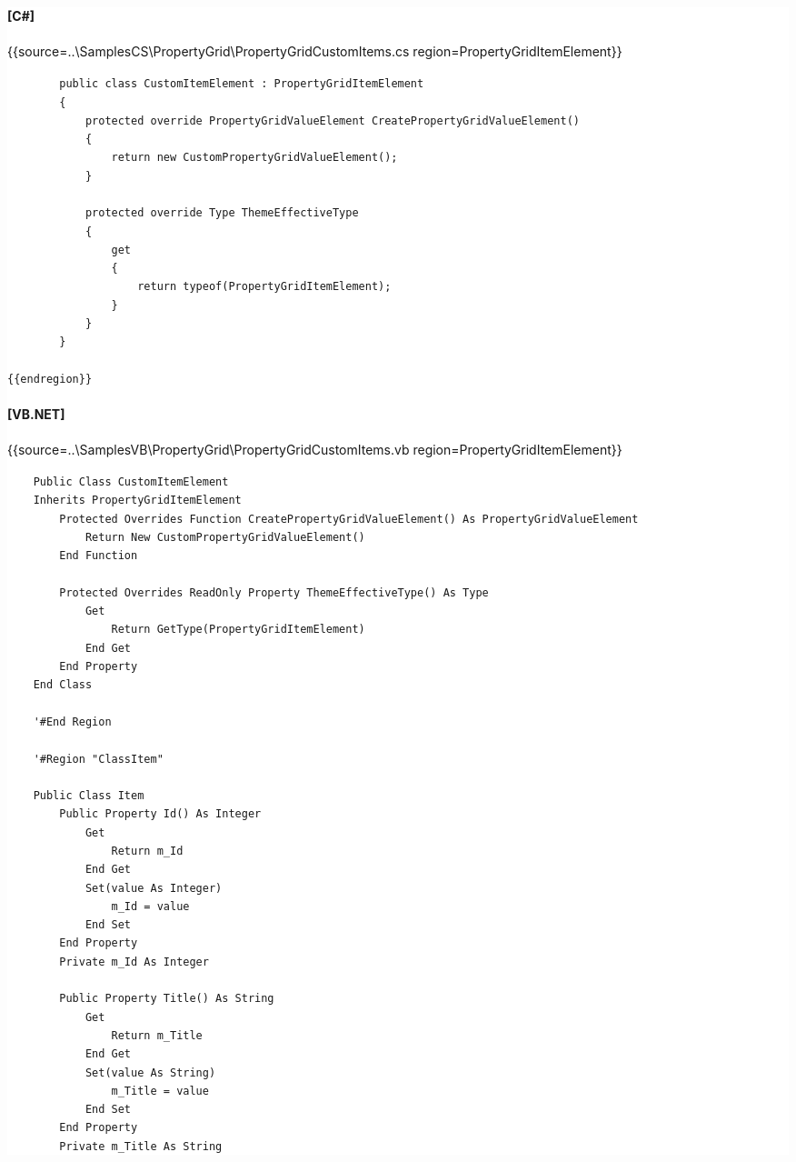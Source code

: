 #### __[C#]__

{{source=..\SamplesCS\PropertyGrid\PropertyGridCustomItems.cs region=PropertyGridItemElement}}
	        
	        public class CustomItemElement : PropertyGridItemElement
	        {
	            protected override PropertyGridValueElement CreatePropertyGridValueElement()
	            {
	                return new CustomPropertyGridValueElement();
	            }
	            
	            protected override Type ThemeEffectiveType
	            {
	                get
	                {
	                    return typeof(PropertyGridItemElement);
	                }
	            }
	        }
	        
	{{endregion}}



#### __[VB.NET]__

{{source=..\SamplesVB\PropertyGrid\PropertyGridCustomItems.vb region=PropertyGridItemElement}}
	
	    Public Class CustomItemElement
	    Inherits PropertyGridItemElement
	        Protected Overrides Function CreatePropertyGridValueElement() As PropertyGridValueElement
	            Return New CustomPropertyGridValueElement()
	        End Function
	
	        Protected Overrides ReadOnly Property ThemeEffectiveType() As Type
	            Get
	                Return GetType(PropertyGridItemElement)
	            End Get
	        End Property
	    End Class
	
	    '#End Region
	
	    '#Region "ClassItem"
	
	    Public Class Item
	        Public Property Id() As Integer
	            Get
	                Return m_Id
	            End Get
	            Set(value As Integer)
	                m_Id = value
	            End Set
	        End Property
	        Private m_Id As Integer
	
	        Public Property Title() As String
	            Get
	                Return m_Title
	            End Get
	            Set(value As String)
	                m_Title = value
	            End Set
	        End Property
	        Private m_Title As String
	